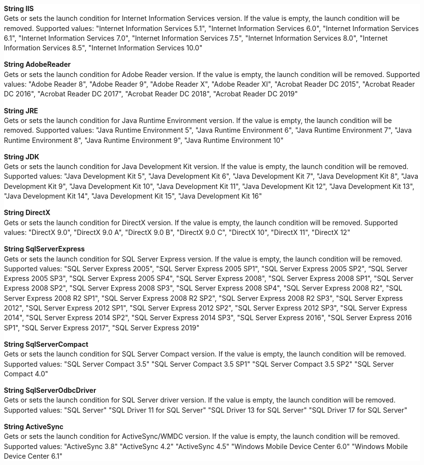 **String IIS**  
Gets or sets the launch condition for Internet Information Services version. If the value is empty, the launch condition will be removed. Supported values: "Internet Information Services 5.1", "Internet Information Services 6.0", "Internet Information Services 6.1", "Internet Information Services 7.0", "Internet Information Services 7.5", "Internet Information Services 8.0", "Internet Information Services 8.5", "Internet Information Services 10.0" 

**String AdobeReader**  
Gets or sets the launch condition for Adobe Reader version. If the value is empty, the launch condition will be removed. Supported values: "Adobe Reader 8", "Adobe Reader 9", "Adobe Reader X", "Adobe Reader XI", "Acrobat Reader DC 2015", "Acrobat Reader DC 2016", "Acrobat Reader DC 2017", "Acrobat Reader DC 2018", "Acrobat Reader DC 2019"

**String JRE**  
Gets or sets the launch condition for Java Runtime Environment version. If the value is empty, the launch condition will be removed. Supported values: "Java Runtime Environment 5", "Java Runtime Environment 6", "Java Runtime Environment 7", "Java Runtime Environment 8", "Java Runtime Environment 9", "Java Runtime Environment 10"

**String JDK**  
Gets or sets the launch condition for Java Development Kit version. If the value is empty, the launch condition will be removed. Supported values: "Java Development Kit 5", "Java Development Kit 6", "Java Development Kit 7", "Java Development Kit 8", "Java Development Kit 9", "Java Development Kit 10", "Java Development Kit 11", "Java Development Kit 12", "Java Development Kit 13", "Java Development Kit 14", "Java Development Kit 15", "Java Development Kit 16"

**String DirectX**  
Gets or sets the launch condition for DirectX version. If the value is empty, the launch condition will be removed. Supported values: "DirectX 9.0", "DirectX 9.0 A", "DirectX 9.0 B", "DirectX 9.0 C", "DirectX 10", "DirectX 11", "DirectX 12"

**String SqlServerExpress**  
Gets or sets the launch condition for SQL Server Express version. If the value is empty, the launch condition will be removed. Supported values: "SQL Server Express 2005", "SQL Server Express 2005 SP1", "SQL Server Express 2005 SP2", “SQL Server Express 2005 SP3", "SQL Server Express 2005 SP4", "SQL Server Express 2008", "SQL Server Express 2008 SP1", "SQL Server Express 2008 SP2", "SQL Server Express 2008 SP3", "SQL Server Express 2008 SP4", "SQL Server Express 2008 R2", "SQL Server Express 2008 R2 SP1", "SQL Server Express 2008 R2 SP2", "SQL Server Express 2008 R2 SP3", "SQL Server Express 2012", "SQL Server Express 2012 SP1", "SQL Server Express 2012 SP2", "SQL Server Express 2012 SP3", "SQL Server Express 2014", "SQL Server Express 2014 SP2", "SQL Server Express 2014 SP3", "SQL Server Express 2016", "SQL Server Express 2016 SP1", "SQL Server Express 2017", "SQL Server Express 2019"

**String SqlServerCompact**  
Gets or sets the launch condition for SQL Server Compact version. If the value is empty, the launch condition will be removed. Supported values: "SQL Server Compact 3.5" "SQL Server Compact 3.5 SP1" "SQL Server Compact 3.5 SP2" "SQL Server Compact 4.0"

**String SqlServerOdbcDriver**  
Gets or sets the launch condition for SQL Server driver version. If the value is empty, the launch condition will be removed. Supported values: "SQL Server" "SQL Driver 11 for SQL Server" "SQL Driver 13 for SQL Server" "SQL Driver 17 for SQL Server"

**String ActiveSync**  
Gets or sets the launch condition for ActiveSync/WMDC version. If the value is empty, the launch condition will be removed. Supported values: "ActiveSync 3.8" "ActiveSync 4.2" "ActiveSync 4.5" "Windows Mobile Device Center 6.0" "Windows Mobile Device Center 6.1"
